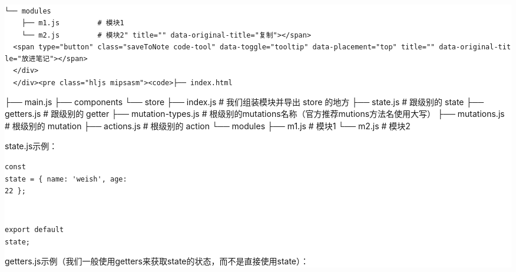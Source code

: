     └── modules
        ├── m1.js         # 模块1
        └── m2.js         # 模块2" title="" data-original-title="复制"></span>
      <span type="button" class="saveToNote code-tool" data-toggle="tooltip" data-placement="top" title="" data-original-title="放进笔记"></span>
      </div>
      </div><pre class="hljs mipsasm"><code>├── index.html
├── main.<span class="hljs-keyword">js
</span>├── components
└── store
    ├── index.<span class="hljs-keyword">js </span>         <span class="hljs-comment"># 我们组装模块并导出 store 的地方</span>
    ├── state.<span class="hljs-keyword">js </span>         <span class="hljs-comment"># 跟级别的 state</span>
    ├── getters.<span class="hljs-keyword">js </span>       <span class="hljs-comment"># 跟级别的 getter</span>
    ├── mutation-types.<span class="hljs-keyword">js </span><span class="hljs-comment"># 根级别的mutations名称（官方推荐mutions方法名使用大写）</span>
    ├── mutations.<span class="hljs-keyword">js </span>     <span class="hljs-comment"># 根级别的 mutation</span>
    ├── actions.<span class="hljs-keyword">js </span>       <span class="hljs-comment"># 根级别的 action</span>
    └── modules
        ├── m1.<span class="hljs-keyword">js </span>        <span class="hljs-comment"># 模块1</span>
        └── m2.<span class="hljs-keyword">js </span>        <span class="hljs-comment"># 模块2</span></code></pre>
<p>state.js示例：</p>
<div class="widget-codetool" style="display:none;">
      <div class="widget-codetool--inner">
      <span class="selectCode code-tool" data-toggle="tooltip" data-placement="top" title="" data-original-title="全选"></span>
      <span type="button" class="copyCode code-tool" data-toggle="tooltip" data-placement="top" data-clipboard-text="const state = {
    name: 'weish',
    age: 22
};

export default state;" title="" data-original-title="复制"></span>
      <span type="button" class="saveToNote code-tool" data-toggle="tooltip" data-placement="top" title="" data-original-title="放进笔记"></span>
      </div>
      </div><pre class="hljs pf"><code>const <span class="hljs-keyword">state</span> = {
    name: 'weish',
    age: <span class="hljs-number">22</span>
};

export <span class="hljs-keyword">default</span> <span class="hljs-keyword">state</span>;</code></pre>
<p>getters.js示例（我们一般使用getters来获取state的状态，而不是直接使用state）：</p>
<div class="widget-codetool" style="display:none;">
      <div class="widget-codetool--inner">
      <span class="selectCode code-tool" data-toggle="tooltip" data-placement="top" title="" data-original-title="全选"></span>
      <span type="button" class="copyCode code-tool" data-toggle="tooltip" data-placement="top" data-clipboard-text="export const name = (state) => {
    return state.name;
}
